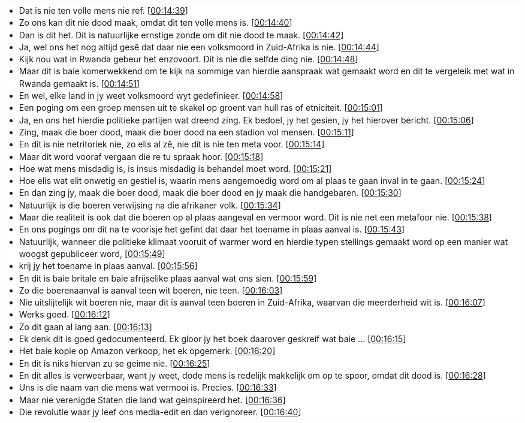 *  Dat is nie ten volle mens nie ref. [[00:14:39](https://www.youtube.com/watch?v=kqNHGXNp5m4&t=879.28s)]
*  Zo ons kan dit nie dood maak, omdat dit ten volle mens is. [[00:14:40](https://www.youtube.com/watch?v=kqNHGXNp5m4&t=880.28s)]
*  Dan is dit het. Dit is natuurlijke ernstige zonde om dit nie dood te maak. [[00:14:42](https://www.youtube.com/watch?v=kqNHGXNp5m4&t=882.28s)]
*  Ja, wel ons het nog altijd gesê dat daar nie een volksmoord in Zuid-Afrika is nie. [[00:14:44](https://www.youtube.com/watch?v=kqNHGXNp5m4&t=884.28s)]
*  Kijk nou wat in Rwanda gebeur het enzovoort. Dit is nie die selfde ding nie. [[00:14:48](https://www.youtube.com/watch?v=kqNHGXNp5m4&t=888.28s)]
*  Maar dit is baie komerwekkend om te kijk na sommige van hierdie aanspraak wat gemaakt word en dit te vergeleik met wat in Rwanda gemaakt is. [[00:14:51](https://www.youtube.com/watch?v=kqNHGXNp5m4&t=891.28s)]
*  En wel, elke land in jy weet volksmoord wyt gedefinieer. [[00:14:58](https://www.youtube.com/watch?v=kqNHGXNp5m4&t=898.28s)]
*  Een poging om een groep mensen uit te skakel op groent van hull ras of etniciteit. [[00:15:01](https://www.youtube.com/watch?v=kqNHGXNp5m4&t=901.28s)]
*  Ja, en ons het hierdie politieke partijen wat dreend zing. Ek bedoel, jy het gesien, jy het hierover bericht. [[00:15:06](https://www.youtube.com/watch?v=kqNHGXNp5m4&t=906.28s)]
*  Zing, maak die boer dood, maak die boer dood na een stadion vol mensen. [[00:15:11](https://www.youtube.com/watch?v=kqNHGXNp5m4&t=911.28s)]
*  En dit is nie netritoriek nie, zo elis al zê, nie dit is nie ten meta voor. [[00:15:14](https://www.youtube.com/watch?v=kqNHGXNp5m4&t=914.28s)]
*  Maar dit word vooraf vergaan die re tu spraak hoor. [[00:15:18](https://www.youtube.com/watch?v=kqNHGXNp5m4&t=918.28s)]
*  Hoe wat mens misdadig is, is insus misdadig is behandel moet word. [[00:15:21](https://www.youtube.com/watch?v=kqNHGXNp5m4&t=921.28s)]
*  Hoe elis wat elit onwetig en gestiel is, waarin mens aangemoedig word om al plaas te gaan inval in te gaan. [[00:15:24](https://www.youtube.com/watch?v=kqNHGXNp5m4&t=924.28s)]
*  En dan zing jy, maak die boer dood, maak die boer dood en jy maak die handgebaren. [[00:15:30](https://www.youtube.com/watch?v=kqNHGXNp5m4&t=930.28s)]
*  Natuurlijk is die boeren verwijsing na die afrikaner volk. [[00:15:34](https://www.youtube.com/watch?v=kqNHGXNp5m4&t=934.28s)]
*  Maar die realiteit is ook dat die boeren op al plaas aangeval en vermoor word. Dit is nie net een metafoor nie. [[00:15:38](https://www.youtube.com/watch?v=kqNHGXNp5m4&t=938.28s)]
*  En ons pogings om dit na te voorisje het gefint dat daar het toename in plaas aanval is. [[00:15:43](https://www.youtube.com/watch?v=kqNHGXNp5m4&t=943.28s)]
*  Natuurlijk, wanneer die politieke klimaat vooruit of warmer word en hierdie typen stellings gemaakt word op een manier wat woogst gepubliceer word, [[00:15:49](https://www.youtube.com/watch?v=kqNHGXNp5m4&t=949.28s)]
*  krij jy het toename in plaas aanval. [[00:15:56](https://www.youtube.com/watch?v=kqNHGXNp5m4&t=956.28s)]
*  En dit is baie britale en baie afrijselike plaas aanval wat ons sien. [[00:15:59](https://www.youtube.com/watch?v=kqNHGXNp5m4&t=959.28s)]
*  Zo die boerenaanval is aanval teen wit boeren, nie teen. [[00:16:03](https://www.youtube.com/watch?v=kqNHGXNp5m4&t=963.28s)]
*  Nie uitslijtelijk wit boeren nie, maar dit is aanval teen boeren in Zuid-Afrika, waarvan die meerderheid wit is. [[00:16:07](https://www.youtube.com/watch?v=kqNHGXNp5m4&t=967.28s)]
*  Werks goed. [[00:16:12](https://www.youtube.com/watch?v=kqNHGXNp5m4&t=972.28s)]
*  Zo dit gaan al lang aan. [[00:16:13](https://www.youtube.com/watch?v=kqNHGXNp5m4&t=973.28s)]
*  Ek denk dit is goed gedocumenteerd. Ek gloor jy het boek daarover geskreif wat baie ... [[00:16:15](https://www.youtube.com/watch?v=kqNHGXNp5m4&t=975.28s)]
*  Het baie kopie op Amazon verkoop, het ek opgemerk. [[00:16:20](https://www.youtube.com/watch?v=kqNHGXNp5m4&t=980.28s)]
*  En dit is niks hiervan zu se geime nie. [[00:16:25](https://www.youtube.com/watch?v=kqNHGXNp5m4&t=985.28s)]
*  En dit alles is verweerbaar, want jy weet, dode mens is redelijk makkelijk om op te spoor, omdat dit dood is. [[00:16:28](https://www.youtube.com/watch?v=kqNHGXNp5m4&t=988.28s)]
*  Uns is die naam van die mens wat vermooi is. Precies. [[00:16:33](https://www.youtube.com/watch?v=kqNHGXNp5m4&t=993.28s)]
*  Maar nie verenigde Staten die land wat geinspireerd het. [[00:16:36](https://www.youtube.com/watch?v=kqNHGXNp5m4&t=996.28s)]
*  Die revolutie waar jy leef ons media-edit en dan verignoreer. [[00:16:40](https://www.youtube.com/watch?v=kqNHGXNp5m4&t=1000.28s)]